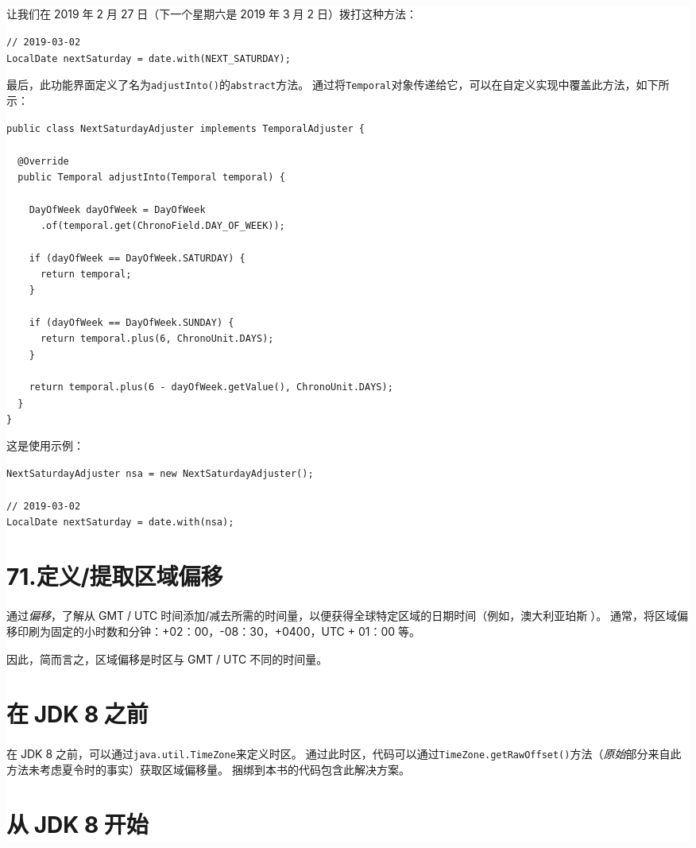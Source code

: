 让我们在 2019 年 2 月 27 日（下一个星期六是 2019 年 3 月 2 日）拨打这种方法：

```
// 2019-03-02
LocalDate nextSaturday = date.with(NEXT_SATURDAY);
```

最后，此功能界面定义了名为`adjustInto()`的`abstract`方法。 通过将`Temporal`对象传递给它，可以在自定义实现中覆盖此方法，如下所示：

```
public class NextSaturdayAdjuster implements TemporalAdjuster {

  @Override
  public Temporal adjustInto(Temporal temporal) {

    DayOfWeek dayOfWeek = DayOfWeek
      .of(temporal.get(ChronoField.DAY_OF_WEEK));

    if (dayOfWeek == DayOfWeek.SATURDAY) {
      return temporal;
    }

    if (dayOfWeek == DayOfWeek.SUNDAY) {
      return temporal.plus(6, ChronoUnit.DAYS);
    }

    return temporal.plus(6 - dayOfWeek.getValue(), ChronoUnit.DAYS);
  }
}
```

这是使用示例：

```
NextSaturdayAdjuster nsa = new NextSaturdayAdjuster();

// 2019-03-02
LocalDate nextSaturday = date.with(nsa);
```

# 71.定义/提取区域偏移

通过*偏移*，了解从 GMT / UTC 时间添加/减去所需的时间量，以便获得全球特定区域的日期时间（例如，澳大利亚珀斯 ）。 通常，将区域偏移印刷为固定的小时数和分钟：+02：00，-08：30，+0400，UTC + 01：00 等。

因此，简而言之，区域偏移是时区与 GMT / UTC 不同的时间量。

# 在 JDK 8 之前

在 JDK 8 之前，可以通过`java.util.TimeZone`来定义时区。 通过此时区，代码可以通过`TimeZone.getRawOffset()`方法（*原始*部分来自此方法未考虑夏令时的事实）获取区域偏移量。 捆绑到本书的代码包含此解决方案。

# 从 JDK 8 开始
